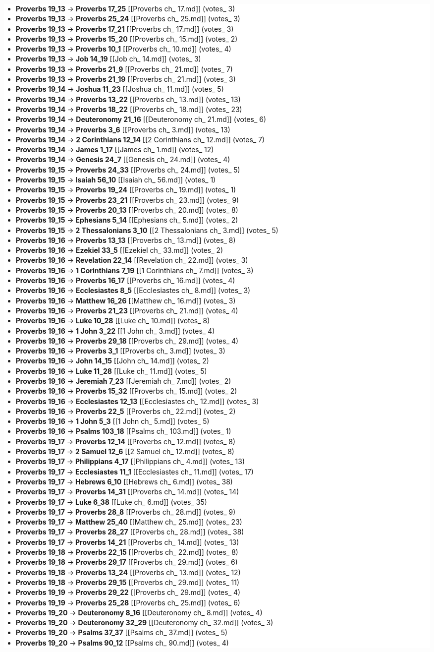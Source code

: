 - **Proverbs 19_13** → **Proverbs 17_25** [[Proverbs ch_ 17.md]] (votes_ 3)
- **Proverbs 19_13** → **Proverbs 25_24** [[Proverbs ch_ 25.md]] (votes_ 3)
- **Proverbs 19_13** → **Proverbs 17_21** [[Proverbs ch_ 17.md]] (votes_ 3)
- **Proverbs 19_13** → **Proverbs 15_20** [[Proverbs ch_ 15.md]] (votes_ 2)
- **Proverbs 19_13** → **Proverbs 10_1** [[Proverbs ch_ 10.md]] (votes_ 4)
- **Proverbs 19_13** → **Job 14_19** [[Job ch_ 14.md]] (votes_ 3)
- **Proverbs 19_13** → **Proverbs 21_9** [[Proverbs ch_ 21.md]] (votes_ 7)
- **Proverbs 19_13** → **Proverbs 21_19** [[Proverbs ch_ 21.md]] (votes_ 3)
- **Proverbs 19_14** → **Joshua 11_23** [[Joshua ch_ 11.md]] (votes_ 5)
- **Proverbs 19_14** → **Proverbs 13_22** [[Proverbs ch_ 13.md]] (votes_ 13)
- **Proverbs 19_14** → **Proverbs 18_22** [[Proverbs ch_ 18.md]] (votes_ 23)
- **Proverbs 19_14** → **Deuteronomy 21_16** [[Deuteronomy ch_ 21.md]] (votes_ 6)
- **Proverbs 19_14** → **Proverbs 3_6** [[Proverbs ch_ 3.md]] (votes_ 13)
- **Proverbs 19_14** → **2 Corinthians 12_14** [[2 Corinthians ch_ 12.md]] (votes_ 7)
- **Proverbs 19_14** → **James 1_17** [[James ch_ 1.md]] (votes_ 12)
- **Proverbs 19_14** → **Genesis 24_7** [[Genesis ch_ 24.md]] (votes_ 4)
- **Proverbs 19_15** → **Proverbs 24_33** [[Proverbs ch_ 24.md]] (votes_ 5)
- **Proverbs 19_15** → **Isaiah 56_10** [[Isaiah ch_ 56.md]] (votes_ 1)
- **Proverbs 19_15** → **Proverbs 19_24** [[Proverbs ch_ 19.md]] (votes_ 1)
- **Proverbs 19_15** → **Proverbs 23_21** [[Proverbs ch_ 23.md]] (votes_ 9)
- **Proverbs 19_15** → **Proverbs 20_13** [[Proverbs ch_ 20.md]] (votes_ 8)
- **Proverbs 19_15** → **Ephesians 5_14** [[Ephesians ch_ 5.md]] (votes_ 2)
- **Proverbs 19_15** → **2 Thessalonians 3_10** [[2 Thessalonians ch_ 3.md]] (votes_ 5)
- **Proverbs 19_16** → **Proverbs 13_13** [[Proverbs ch_ 13.md]] (votes_ 8)
- **Proverbs 19_16** → **Ezekiel 33_5** [[Ezekiel ch_ 33.md]] (votes_ 2)
- **Proverbs 19_16** → **Revelation 22_14** [[Revelation ch_ 22.md]] (votes_ 3)
- **Proverbs 19_16** → **1 Corinthians 7_19** [[1 Corinthians ch_ 7.md]] (votes_ 3)
- **Proverbs 19_16** → **Proverbs 16_17** [[Proverbs ch_ 16.md]] (votes_ 4)
- **Proverbs 19_16** → **Ecclesiastes 8_5** [[Ecclesiastes ch_ 8.md]] (votes_ 3)
- **Proverbs 19_16** → **Matthew 16_26** [[Matthew ch_ 16.md]] (votes_ 3)
- **Proverbs 19_16** → **Proverbs 21_23** [[Proverbs ch_ 21.md]] (votes_ 4)
- **Proverbs 19_16** → **Luke 10_28** [[Luke ch_ 10.md]] (votes_ 8)
- **Proverbs 19_16** → **1 John 3_22** [[1 John ch_ 3.md]] (votes_ 4)
- **Proverbs 19_16** → **Proverbs 29_18** [[Proverbs ch_ 29.md]] (votes_ 4)
- **Proverbs 19_16** → **Proverbs 3_1** [[Proverbs ch_ 3.md]] (votes_ 3)
- **Proverbs 19_16** → **John 14_15** [[John ch_ 14.md]] (votes_ 2)
- **Proverbs 19_16** → **Luke 11_28** [[Luke ch_ 11.md]] (votes_ 5)
- **Proverbs 19_16** → **Jeremiah 7_23** [[Jeremiah ch_ 7.md]] (votes_ 2)
- **Proverbs 19_16** → **Proverbs 15_32** [[Proverbs ch_ 15.md]] (votes_ 2)
- **Proverbs 19_16** → **Ecclesiastes 12_13** [[Ecclesiastes ch_ 12.md]] (votes_ 3)
- **Proverbs 19_16** → **Proverbs 22_5** [[Proverbs ch_ 22.md]] (votes_ 2)
- **Proverbs 19_16** → **1 John 5_3** [[1 John ch_ 5.md]] (votes_ 5)
- **Proverbs 19_16** → **Psalms 103_18** [[Psalms ch_ 103.md]] (votes_ 1)
- **Proverbs 19_17** → **Proverbs 12_14** [[Proverbs ch_ 12.md]] (votes_ 8)
- **Proverbs 19_17** → **2 Samuel 12_6** [[2 Samuel ch_ 12.md]] (votes_ 8)
- **Proverbs 19_17** → **Philippians 4_17** [[Philippians ch_ 4.md]] (votes_ 13)
- **Proverbs 19_17** → **Ecclesiastes 11_1** [[Ecclesiastes ch_ 11.md]] (votes_ 17)
- **Proverbs 19_17** → **Hebrews 6_10** [[Hebrews ch_ 6.md]] (votes_ 38)
- **Proverbs 19_17** → **Proverbs 14_31** [[Proverbs ch_ 14.md]] (votes_ 14)
- **Proverbs 19_17** → **Luke 6_38** [[Luke ch_ 6.md]] (votes_ 35)
- **Proverbs 19_17** → **Proverbs 28_8** [[Proverbs ch_ 28.md]] (votes_ 9)
- **Proverbs 19_17** → **Matthew 25_40** [[Matthew ch_ 25.md]] (votes_ 23)
- **Proverbs 19_17** → **Proverbs 28_27** [[Proverbs ch_ 28.md]] (votes_ 38)
- **Proverbs 19_17** → **Proverbs 14_21** [[Proverbs ch_ 14.md]] (votes_ 13)
- **Proverbs 19_18** → **Proverbs 22_15** [[Proverbs ch_ 22.md]] (votes_ 8)
- **Proverbs 19_18** → **Proverbs 29_17** [[Proverbs ch_ 29.md]] (votes_ 6)
- **Proverbs 19_18** → **Proverbs 13_24** [[Proverbs ch_ 13.md]] (votes_ 12)
- **Proverbs 19_18** → **Proverbs 29_15** [[Proverbs ch_ 29.md]] (votes_ 11)
- **Proverbs 19_19** → **Proverbs 29_22** [[Proverbs ch_ 29.md]] (votes_ 4)
- **Proverbs 19_19** → **Proverbs 25_28** [[Proverbs ch_ 25.md]] (votes_ 6)
- **Proverbs 19_20** → **Deuteronomy 8_16** [[Deuteronomy ch_ 8.md]] (votes_ 4)
- **Proverbs 19_20** → **Deuteronomy 32_29** [[Deuteronomy ch_ 32.md]] (votes_ 3)
- **Proverbs 19_20** → **Psalms 37_37** [[Psalms ch_ 37.md]] (votes_ 5)
- **Proverbs 19_20** → **Psalms 90_12** [[Psalms ch_ 90.md]] (votes_ 4)